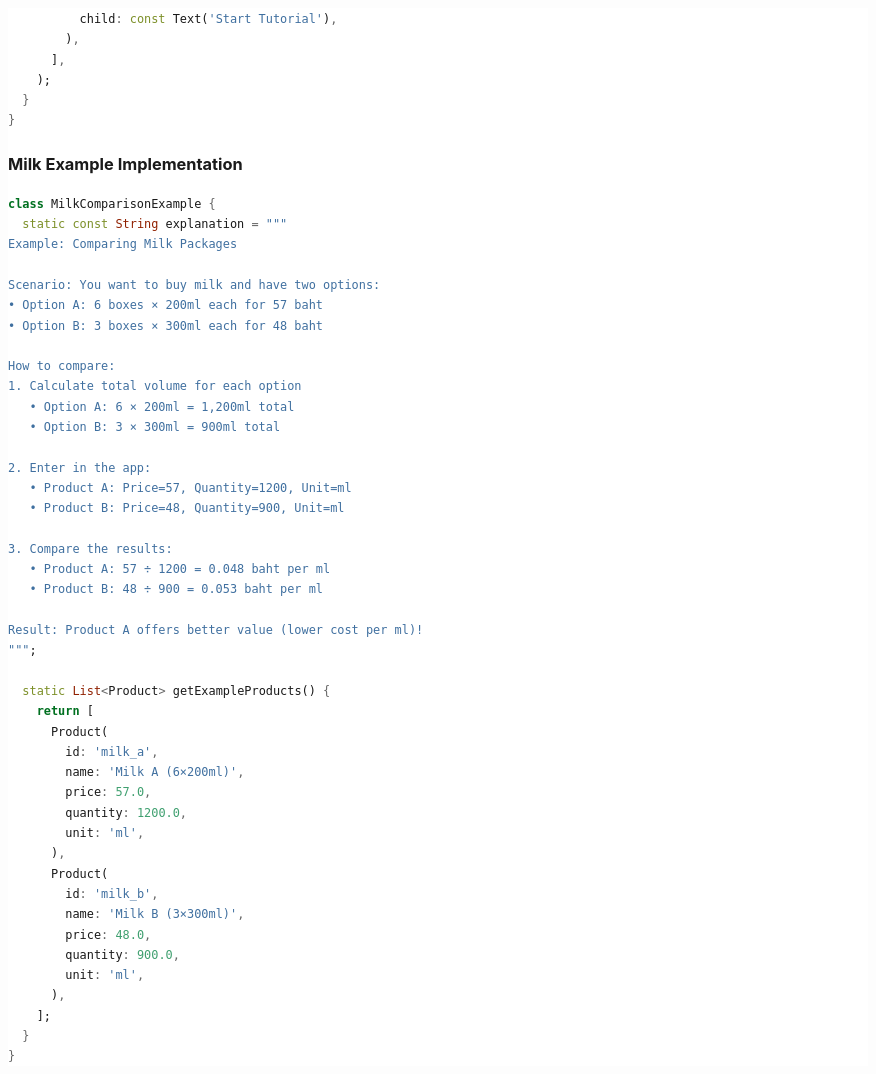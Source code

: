 ```dart
          child: const Text('Start Tutorial'),
        ),
      ],
    );
  }
}
```

### Milk Example Implementation
```dart
class MilkComparisonExample {
  static const String explanation = """
Example: Comparing Milk Packages

Scenario: You want to buy milk and have two options:
• Option A: 6 boxes × 200ml each for 57 baht
• Option B: 3 boxes × 300ml each for 48 baht

How to compare:
1. Calculate total volume for each option
   • Option A: 6 × 200ml = 1,200ml total
   • Option B: 3 × 300ml = 900ml total

2. Enter in the app:
   • Product A: Price=57, Quantity=1200, Unit=ml
   • Product B: Price=48, Quantity=900, Unit=ml

3. Compare the results:
   • Product A: 57 ÷ 1200 = 0.048 baht per ml
   • Product B: 48 ÷ 900 = 0.053 baht per ml

Result: Product A offers better value (lower cost per ml)!
""";

  static List<Product> getExampleProducts() {
    return [
      Product(
        id: 'milk_a',
        name: 'Milk A (6×200ml)',
        price: 57.0,
        quantity: 1200.0,
        unit: 'ml',
      ),
      Product(
        id: 'milk_b', 
        name: 'Milk B (3×300ml)',
        price: 48.0,
        quantity: 900.0,
        unit: 'ml',
      ),
    ];
  }
}
```
